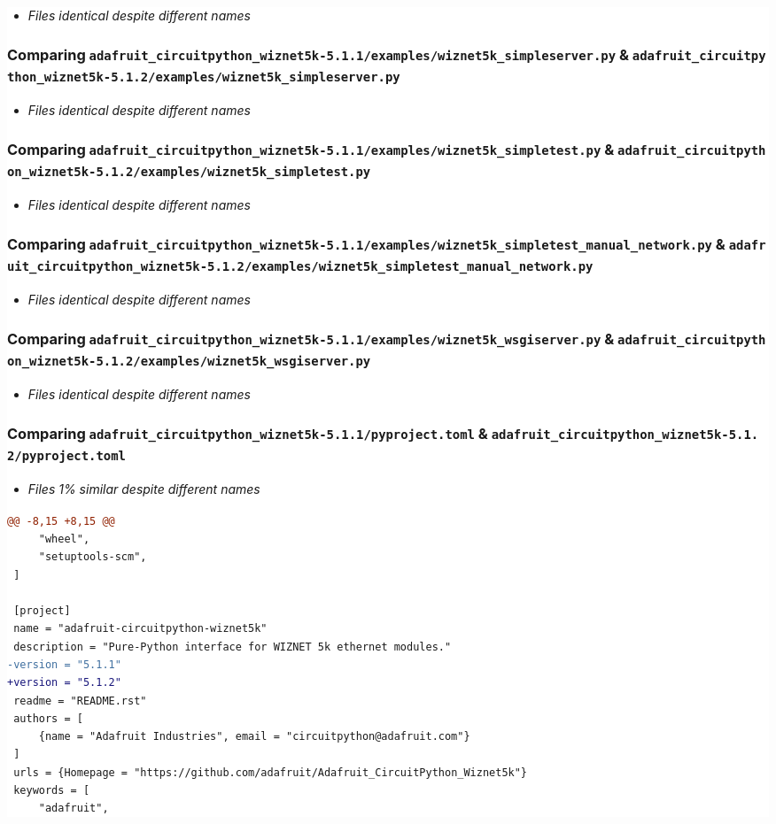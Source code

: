  * *Files identical despite different names*

### Comparing `adafruit_circuitpython_wiznet5k-5.1.1/examples/wiznet5k_simpleserver.py` & `adafruit_circuitpython_wiznet5k-5.1.2/examples/wiznet5k_simpleserver.py`

 * *Files identical despite different names*

### Comparing `adafruit_circuitpython_wiznet5k-5.1.1/examples/wiznet5k_simpletest.py` & `adafruit_circuitpython_wiznet5k-5.1.2/examples/wiznet5k_simpletest.py`

 * *Files identical despite different names*

### Comparing `adafruit_circuitpython_wiznet5k-5.1.1/examples/wiznet5k_simpletest_manual_network.py` & `adafruit_circuitpython_wiznet5k-5.1.2/examples/wiznet5k_simpletest_manual_network.py`

 * *Files identical despite different names*

### Comparing `adafruit_circuitpython_wiznet5k-5.1.1/examples/wiznet5k_wsgiserver.py` & `adafruit_circuitpython_wiznet5k-5.1.2/examples/wiznet5k_wsgiserver.py`

 * *Files identical despite different names*

### Comparing `adafruit_circuitpython_wiznet5k-5.1.1/pyproject.toml` & `adafruit_circuitpython_wiznet5k-5.1.2/pyproject.toml`

 * *Files 1% similar despite different names*

```diff
@@ -8,15 +8,15 @@
     "wheel",
     "setuptools-scm",
 ]
 
 [project]
 name = "adafruit-circuitpython-wiznet5k"
 description = "Pure-Python interface for WIZNET 5k ethernet modules."
-version = "5.1.1"
+version = "5.1.2"
 readme = "README.rst"
 authors = [
     {name = "Adafruit Industries", email = "circuitpython@adafruit.com"}
 ]
 urls = {Homepage = "https://github.com/adafruit/Adafruit_CircuitPython_Wiznet5k"}
 keywords = [
     "adafruit",
```

